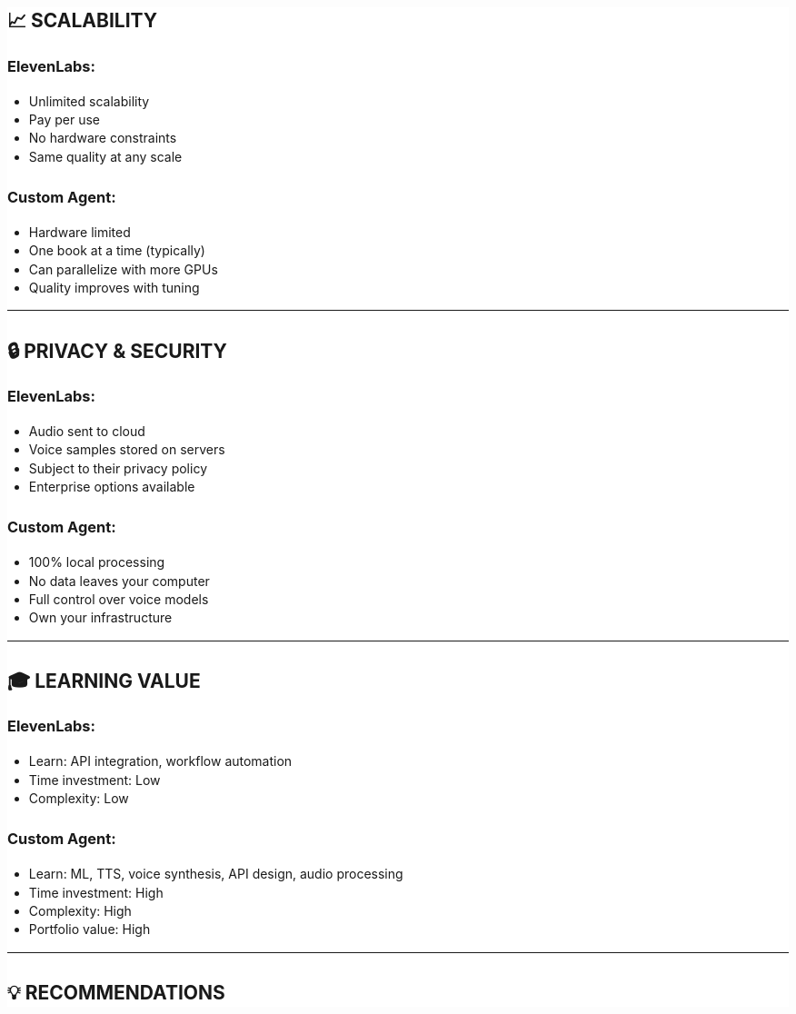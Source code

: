 
## 📈 SCALABILITY

### **ElevenLabs:**
- Unlimited scalability
- Pay per use
- No hardware constraints
- Same quality at any scale

### **Custom Agent:**
- Hardware limited
- One book at a time (typically)
- Can parallelize with more GPUs
- Quality improves with tuning

---

## 🔒 PRIVACY & SECURITY

### **ElevenLabs:**
- Audio sent to cloud
- Voice samples stored on servers
- Subject to their privacy policy
- Enterprise options available

### **Custom Agent:**
- 100% local processing
- No data leaves your computer
- Full control over voice models
- Own your infrastructure

---

## 🎓 LEARNING VALUE

### **ElevenLabs:**
- Learn: API integration, workflow automation
- Time investment: Low
- Complexity: Low

### **Custom Agent:**
- Learn: ML, TTS, voice synthesis, API design, audio processing
- Time investment: High
- Complexity: High
- Portfolio value: High

---

## 💡 RECOMMENDATIONS
